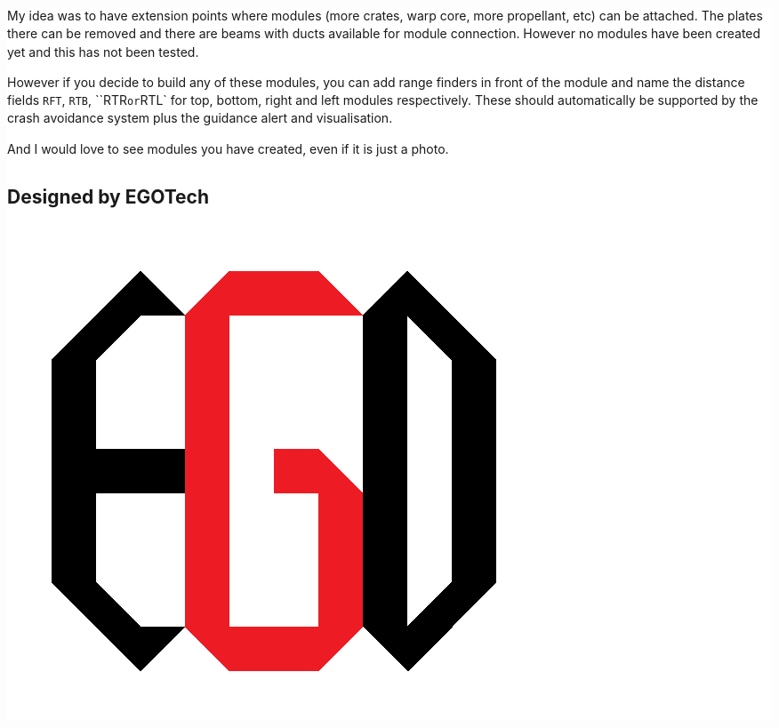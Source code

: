 My idea was to have extension points where modules (more crates, warp core, more propellant, etc) can be attached. The plates there can be removed and there are beams with ducts available for module connection. However no modules have been created yet and this has not been tested.

However if you decide to build any of these modules, you can add range finders in front of the module and name the distance fields `RFT`, `RTB`, ``RTR` or `RTL` for top, bottom, right and left modules respectively. These should automatically be supported by the crash avoidance system plus the guidance alert and visualisation.

And I would love to see modules you have created, even if it is just a photo.

## Designed by EGOTech

![EGOTech](../others/egotech/logos/egotech_logo_light.png)

